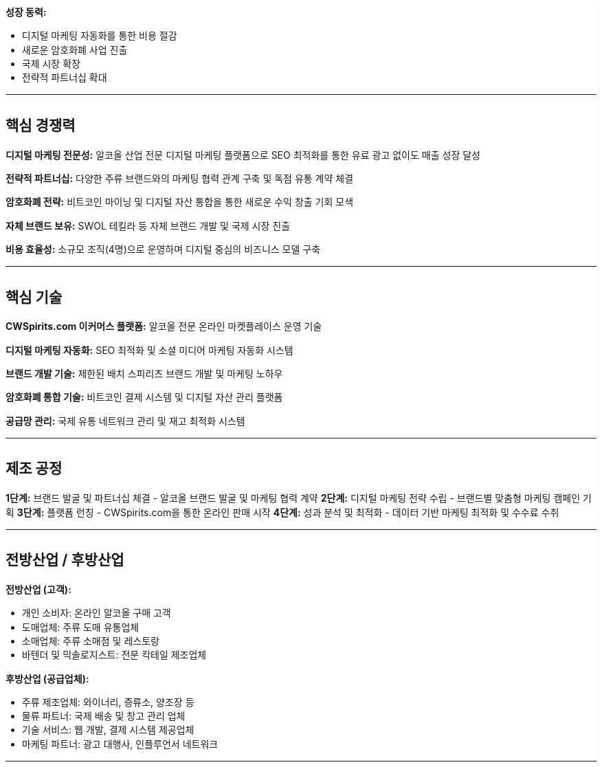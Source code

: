 **성장 동력:**

- 디지털 마케팅 자동화를 통한 비용 절감
- 새로운 암호화폐 사업 진출
- 국제 시장 확장
- 전략적 파트너십 확대

---

## 핵심 경쟁력

**디지털 마케팅 전문성:** 알코올 산업 전문 디지털 마케팅 플랫폼으로 SEO 최적화를 통한 유료 광고 없이도 매출 성장 달성

**전략적 파트너십:** 다양한 주류 브랜드와의 마케팅 협력 관계 구축 및 독점 유통 계약 체결

**암호화폐 전략:** 비트코인 마이닝 및 디지털 자산 통합을 통한 새로운 수익 창출 기회 모색

**자체 브랜드 보유:** SWOL 테킬라 등 자체 브랜드 개발 및 국제 시장 진출

**비용 효율성:** 소규모 조직(4명)으로 운영하며 디지털 중심의 비즈니스 모델 구축

---

## 핵심 기술

**CWSpirits.com 이커머스 플랫폼:** 알코올 전문 온라인 마켓플레이스 운영 기술

**디지털 마케팅 자동화:** SEO 최적화 및 소셜 미디어 마케팅 자동화 시스템

**브랜드 개발 기술:** 제한된 배치 스피리츠 브랜드 개발 및 마케팅 노하우

**암호화폐 통합 기술:** 비트코인 결제 시스템 및 디지털 자산 관리 플랫폼

**공급망 관리:** 국제 유통 네트워크 관리 및 재고 최적화 시스템

---

## 제조 공정

**1단계:** 브랜드 발굴 및 파트너십 체결 - 알코올 브랜드 발굴 및 마케팅 협력 계약 **2단계:** 디지털 마케팅 전략 수립 - 브랜드별 맞춤형 마케팅 캠페인 기획 **3단계:** 플랫폼 런칭 - CWSpirits.com을 통한 온라인 판매 시작 **4단계:** 성과 분석 및 최적화 - 데이터 기반 마케팅 최적화 및 수수료 수취

---

## 전방산업 / 후방산업

**전방산업 (고객):**

- 개인 소비자: 온라인 알코올 구매 고객
- 도매업체: 주류 도매 유통업체
- 소매업체: 주류 소매점 및 레스토랑
- 바텐더 및 믹솔로지스트: 전문 칵테일 제조업체

**후방산업 (공급업체):**

- 주류 제조업체: 와이너리, 증류소, 양조장 등
- 물류 파트너: 국제 배송 및 창고 관리 업체
- 기술 서비스: 웹 개발, 결제 시스템 제공업체
- 마케팅 파트너: 광고 대행사, 인플루언서 네트워크

---